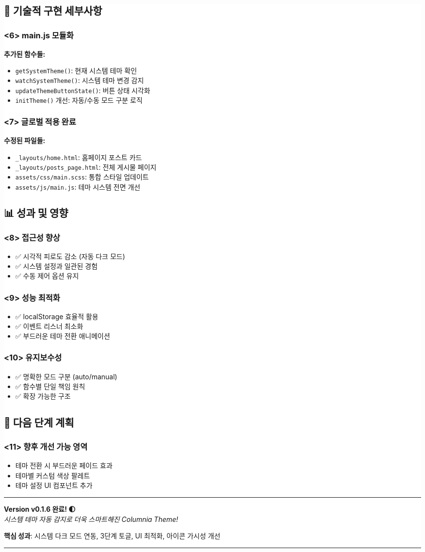 ## 🔧 **기술적 구현 세부사항**

### **<6> main.js 모듈화**

**추가된 함수들:**
- `getSystemTheme()`: 현재 시스템 테마 확인
- `watchSystemTheme()`: 시스템 테마 변경 감지
- `updateThemeButtonState()`: 버튼 상태 시각화
- `initTheme()` 개선: 자동/수동 모드 구분 로직

### **<7> 글로벌 적용 완료**

**수정된 파일들:**
- `_layouts/home.html`: 홈페이지 포스트 카드
- `_layouts/posts_page.html`: 전체 게시물 페이지
- `assets/css/main.scss`: 통합 스타일 업데이트
- `assets/js/main.js`: 테마 시스템 전면 개선

## 📊 **성과 및 영향**

### **<8> 접근성 향상**
- ✅ 시각적 피로도 감소 (자동 다크 모드)
- ✅ 시스템 설정과 일관된 경험
- ✅ 수동 제어 옵션 유지

### **<9> 성능 최적화**
- ✅ localStorage 효율적 활용
- ✅ 이벤트 리스너 최소화
- ✅ 부드러운 테마 전환 애니메이션

### **<10> 유지보수성**
- ✅ 명확한 모드 구분 (auto/manual)
- ✅ 함수별 단일 책임 원칙
- ✅ 확장 가능한 구조

## 🚀 **다음 단계 계획**

### **<11> 향후 개선 가능 영역**
- 테마 전환 시 부드러운 페이드 효과
- 테마별 커스텀 색상 팔레트
- 테마 설정 UI 컴포넌트 추가

----------

**Version v0.1.6 완료! 🌓**  
_시스템 테마 자동 감지로 더욱 스마트해진 Columnia Theme!_

**핵심 성과**: 시스템 다크 모드 연동, 3단계 토글, UI 최적화, 아이콘 가시성 개선

----------
